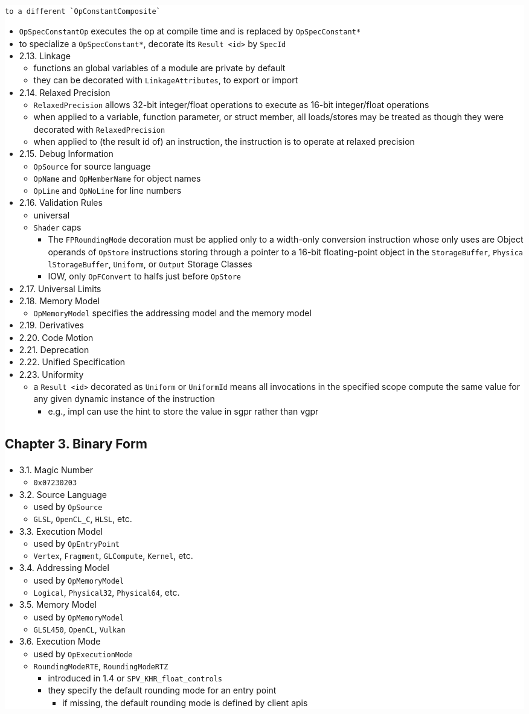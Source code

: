     to a different `OpConstantComposite`
  - `OpSpecConstantOp` executes the op at compile time and is replaced by
    `OpSpecConstant*`
  - to specialize a `OpSpecConstant*`, decorate its `Result <id>` by `SpecId`
- 2.13. Linkage
  - functions an global variables of a module are private by default
  - they can be decorated with `LinkageAttributes`, to export or import
- 2.14. Relaxed Precision
  - `RelaxedPrecision` allows 32-bit integer/float operations to execute as
    16-bit integer/float operations
  - when applied to a variable, function parameter, or struct member, all
    loads/stores may be treated as though they were decorated with
    `RelaxedPrecision`
  - when applied to (the result id of) an instruction, the instruction is to
    operate at relaxed precision
- 2.15. Debug Information
  - `OpSource` for source language
  - `OpName` and `OpMemberName` for object names
  - `OpLine` and `OpNoLine` for line numbers
- 2.16. Validation Rules
  - universal
  - `Shader` caps
    - The `FPRoundingMode` decoration must be applied only to a width-only
      conversion instruction whose only uses are Object operands of `OpStore`
      instructions storing through a pointer to a 16-bit floating-point object
      in the `StorageBuffer`, `PhysicalStorageBuffer`, `Uniform`, or `Output`
      Storage Classes
    - IOW, only `OpFConvert` to halfs just before `OpStore`
- 2.17. Universal Limits
- 2.18. Memory Model
  - `OpMemoryModel` specifies the addressing model and the memory model
- 2.19. Derivatives
- 2.20. Code Motion
- 2.21. Deprecation
- 2.22. Unified Specification
- 2.23. Uniformity
  - a `Result <id>` decorated as `Uniform` or `UniformId` means all
    invocations in the specified scope compute the same value for any given
    dynamic instance of the instruction
    - e.g., impl can use the hint to store the value in sgpr rather than vgpr

## Chapter 3. Binary Form

- 3.1. Magic Number
  - `0x07230203`
- 3.2. Source Language
  - used by `OpSource`
  - `GLSL`, `OpenCL_C`, `HLSL`, etc.
- 3.3. Execution Model
  - used by `OpEntryPoint`
  - `Vertex`, `Fragment`, `GLCompute`, `Kernel`, etc.
- 3.4. Addressing Model
  - used by `OpMemoryModel`
  - `Logical`, `Physical32`, `Physical64`, etc.
- 3.5. Memory Model
  - used by `OpMemoryModel`
  - `GLSL450`, `OpenCL`, `Vulkan`
- 3.6. Execution Mode
  - used by `OpExecutionMode`
  - `RoundingModeRTE`, `RoundingModeRTZ`
    - introduced in 1.4 or `SPV_KHR_float_controls`
    - they specify the default rounding mode for an entry point
      - if missing, the default rounding mode is defined by client apis